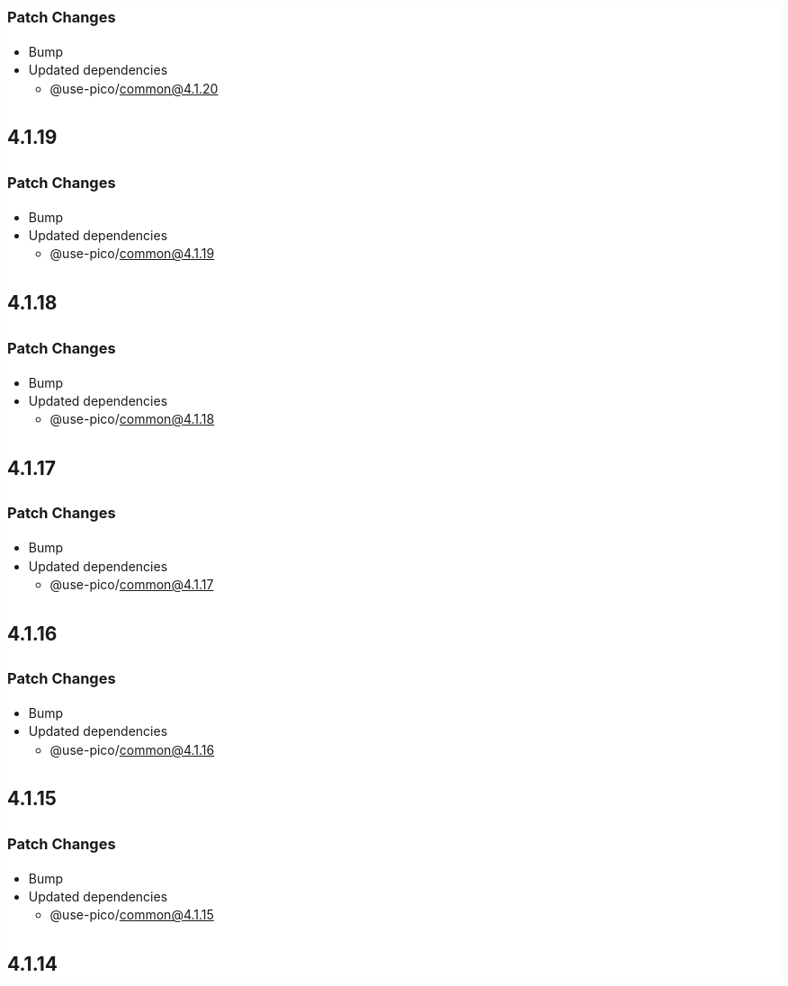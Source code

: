 ### Patch Changes

- Bump
- Updated dependencies
  - @use-pico/common@4.1.20

## 4.1.19

### Patch Changes

- Bump
- Updated dependencies
  - @use-pico/common@4.1.19

## 4.1.18

### Patch Changes

- Bump
- Updated dependencies
  - @use-pico/common@4.1.18

## 4.1.17

### Patch Changes

- Bump
- Updated dependencies
  - @use-pico/common@4.1.17

## 4.1.16

### Patch Changes

- Bump
- Updated dependencies
  - @use-pico/common@4.1.16

## 4.1.15

### Patch Changes

- Bump
- Updated dependencies
  - @use-pico/common@4.1.15

## 4.1.14
